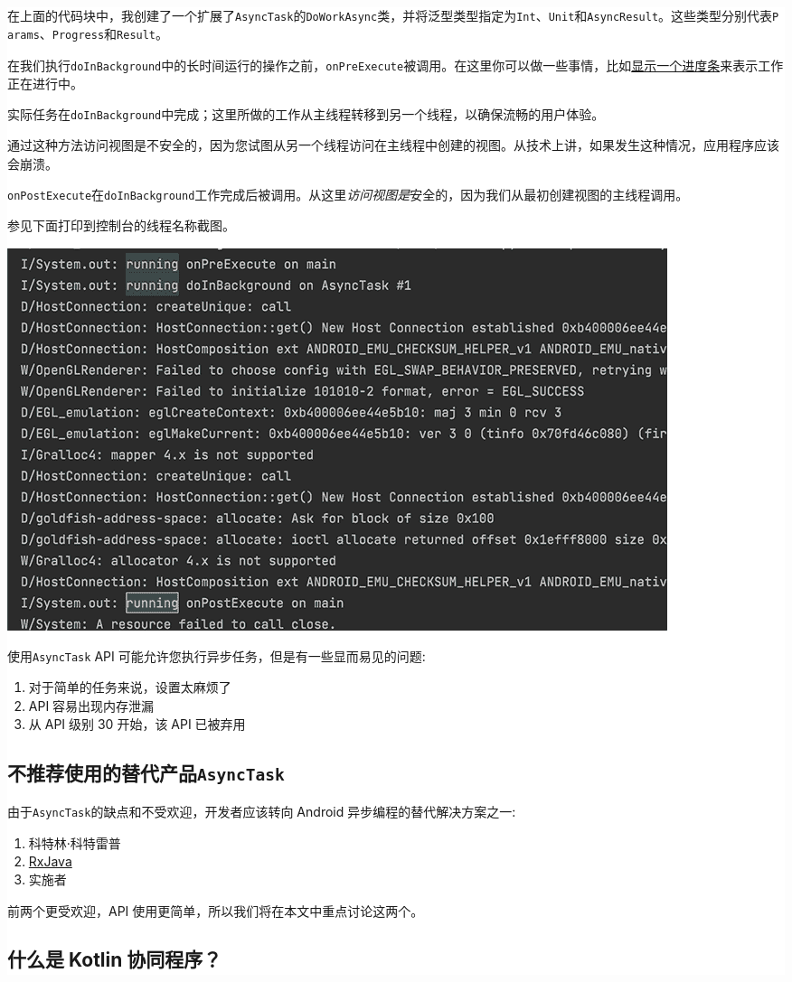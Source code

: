 在上面的代码块中，我创建了一个扩展了`AsyncTask`的`DoWorkAsync`类，并将泛型类型指定为`Int`、`Unit`和`AsyncResult`。这些类型分别代表`Params`、`Progress`和`Result`。

在我们执行`doInBackground`中的长时间运行的操作之前，`onPreExecute`被调用。在这里你可以做一些事情，比如[显示一个进度条](https://blog.logrocket.com/build-react-native-progress-bar/)来表示工作正在进行中。

实际任务在`doInBackground`中完成；这里所做的工作从主线程转移到另一个线程，以确保流畅的用户体验。

通过这种方法访问视图是不安全的，因为您试图从另一个线程访问在主线程中创建的视图。从技术上讲，如果发生这种情况，应用程序应该会崩溃。

`onPostExecute`在`doInBackground`工作完成后被调用。从这里*访问视图是*安全的，因为我们从最初创建视图的主线程调用。

参见下面打印到控制台的线程名称截图。

![The thread name is printed to the console](img/1ec9d9f80b89e5920f6aaa5776ef3a1c.png)

使用`AsyncTask` API 可能允许您执行异步任务，但是有一些显而易见的问题:

1.  对于简单的任务来说，设置太麻烦了
2.  API 容易出现内存泄漏
3.  从 API 级别 30 开始，该 API 已被弃用

## 不推荐使用的替代产品`AsyncTask`

由于`AsyncTask`的缺点和不受欢迎，开发者应该转向 Android 异步编程的替代解决方案之一:

1.  科特林·科特雷普
2.  [RxJava](https://github.com/ReactiveX/RxJava)
3.  实施者

前两个更受欢迎，API 使用更简单，所以我们将在本文中重点讨论这两个。

## 什么是 Kotlin 协同程序？
